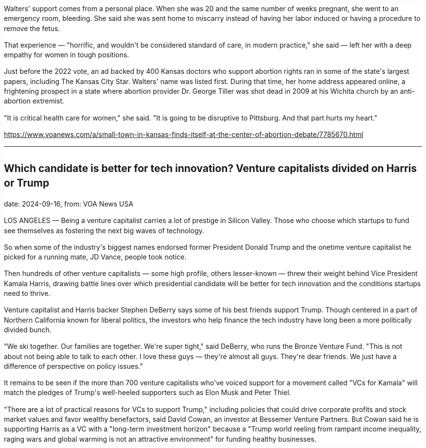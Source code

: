 
Walters' support comes from a personal place. When she was 20 and the same number of weeks pregnant, she went to an emergency room, bleeding. She said she was sent home to miscarry instead of having her labor induced or having a procedure to remove the fetus.


That experience — "horrific, and wouldn't be considered standard of care, in modern practice," she said — left her with a deep empathy for women in tough positions.


Just before the 2022 vote, an ad backed by 400 Kansas doctors who support abortion rights ran in some of the state's largest papers, including The Kansas City Star. Walters' name was listed first. During that time, her home address appeared online, a frightening prospect in a state where abortion provider Dr. George Tiller was shot dead in 2009 at his Wichita church by an anti-abortion extremist.


"It is critical health care for women," she said. "It is going to be disruptive to Pittsburg. And that part hurts my heart." 

<https://www.voanews.com/a/small-town-in-kansas-finds-itself-at-the-center-of-abortion-debate/7785670.html>

---

## Which candidate is better for tech innovation? Venture capitalists divided on Harris or Trump

date: 2024-09-16, from: VOA News USA

LOS ANGELES  — Being a venture capitalist carries a lot of prestige in Silicon Valley. Those who choose which startups to fund see themselves as fostering the next big waves of technology.


So when some of the industry's biggest names endorsed former President Donald Trump and the onetime venture capitalist he picked for a running mate, JD Vance, people took notice.


Then hundreds of other venture capitalists — some high profile, others lesser-known — threw their weight behind Vice President Kamala Harris, drawing battle lines over which presidential candidate will be better for tech innovation and the conditions startups need to thrive.


Venture capitalist and Harris backer Stephen DeBerry says some of his best friends support Trump. Though centered in a part of Northern California known for liberal politics, the investors who help finance the tech industry have long been a more politically divided bunch.


"We ski together. Our families are together. We're super tight," said DeBerry, who runs the Bronze Venture Fund. "This is not about not being able to talk to each other. I love these guys — they're almost all guys. They're dear friends. We just have a difference of perspective on policy issues."


It remains to be seen if the more than 700 venture capitalists who've voiced support for a movement called "VCs for Kamala" will match the pledges of Trump's well-heeled supporters such as Elon Musk and Peter Thiel.


"There are a lot of practical reasons for VCs to support Trump," including policies that could drive corporate profits and stock market values and favor wealthy benefactors, said David Cowan, an investor at Bessemer Venture Partners. But Cowan said he is supporting Harris as a VC with a "long-term investment horizon" because a "Trump world reeling from rampant income inequality, raging wars and global warming is not an attractive environment" for funding healthy businesses.
